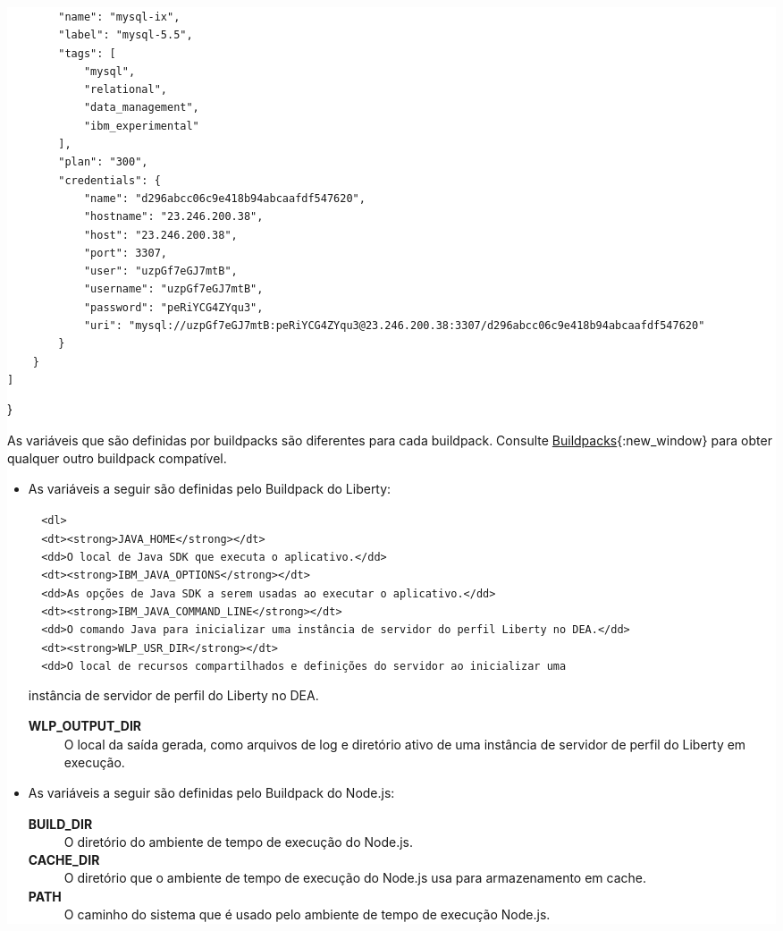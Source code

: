             "name": "mysql-ix",
            "label": "mysql-5.5",
            "tags": [
                "mysql",
                "relational",
                "data_management",
                "ibm_experimental"
            ],
            "plan": "300",
            "credentials": {
                "name": "d296abcc06c9e418b94abcaafdf547620",
                "hostname": "23.246.200.38",
                "host": "23.246.200.38",
                "port": 3307,
                "user": "uzpGf7eGJ7mtB",
                "username": "uzpGf7eGJ7mtB",
                "password": "peRiYCG4ZYqu3",
                "uri": "mysql://uzpGf7eGJ7mtB:peRiYCG4ZYqu3@23.246.200.38:3307/d296abcc06c9e418b94abcaafdf547620"
            }
        }
    ]
}
</code></pre></dd>

</dl>

As variáveis que são definidas por buildpacks são diferentes para cada buildpack. Consulte
[Buildpacks](https://github.com/cloudfoundry-community/cf-docs-contrib/wiki/Buildpacks){:new_window}
para obter qualquer outro buildpack compatível.

<ul>
    <li>As variáveis a seguir são definidas pelo Buildpack do Liberty:
	
	  <dl>
	  <dt><strong>JAVA_HOME</strong></dt>
	  <dd>O local de Java SDK que executa o aplicativo.</dd>
	  <dt><strong>IBM_JAVA_OPTIONS</strong></dt>
	  <dd>As opções de Java SDK a serem usadas ao executar o aplicativo.</dd>
	  <dt><strong>IBM_JAVA_COMMAND_LINE</strong></dt>
	  <dd>O comando Java para inicializar uma instância de servidor do perfil Liberty no DEA.</dd>
	  <dt><strong>WLP_USR_DIR</strong></dt>
	  <dd>O local de recursos compartilhados e definições do servidor ao inicializar uma
instância de servidor de perfil do Liberty no DEA.</dd>
	  <dt><strong>WLP_OUTPUT_DIR</strong></dt>
	  <dd>O local da saída gerada, como arquivos de log e diretório ativo de uma instância de
servidor de perfil do Liberty em execução.</dd>
	  </dl>
</li>   
<li>As variáveis a seguir são definidas pelo Buildpack do Node.js:
	<dl>
	<dt><strong>BUILD_DIR</strong></dt>
	<dd>O diretório do ambiente de tempo de execução do Node.js.</dd>
	<dt><strong>CACHE_DIR</strong></dt>
	<dd>O diretório que o ambiente de tempo de execução do Node.js usa para armazenamento em cache.</dd>
	<dt><strong>PATH</strong></dt>
	<dd>O caminho do sistema que é usado pelo ambiente de tempo de execução Node.js.</dd>
	</dl>
</li>
</li>
</ul>	
